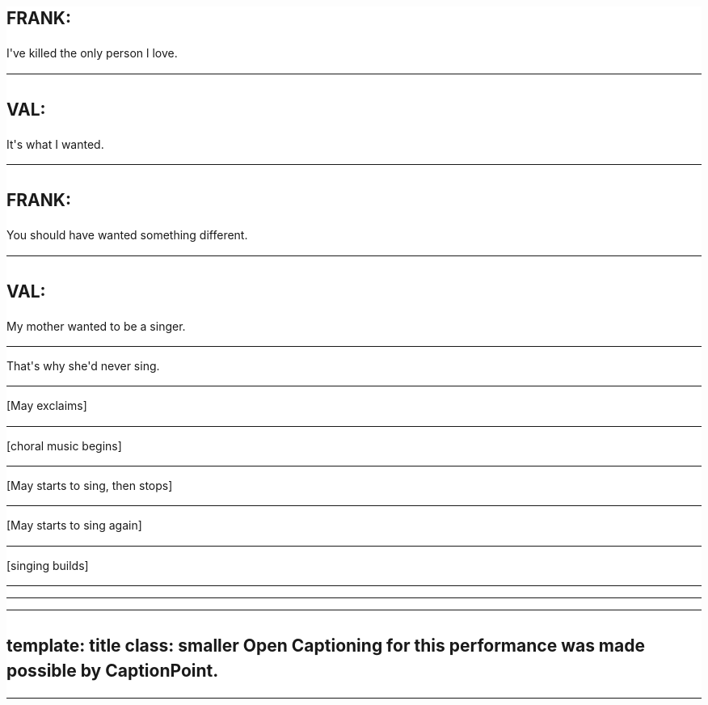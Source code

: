 
## FRANK:
I've killed the only person l love.

---

## VAL:
It's what I wanted.

---

## FRANK:
You should have wanted something different.

---

## VAL:
My mother wanted to be a singer.

---

That's why she'd never sing.

---

[May exclaims]

---

[choral music begins]

---

[May starts to sing, then stops]

---

[May starts to sing again]

---

[singing builds]

---
---
---

template: title
class: smaller
Open Captioning for this performance was made possible by CaptionPoint.
---
---
<style>
/* 2022 styles to match hackmd.io */
.remark-slide-content { 
  font-size: 4.5rem;
  vertical-align: middle;
  }
.remark-slide-content p {padding-bottom: 2%;}
.remark-slide-content > p:first-child::before {
  height: 50px;
}
/* TURN OFF H2 FADE */
.remark-slide-container.remark-fading .remark-slide-content {
  opacity: 1;
}

[//]: # (title settings—give the play a title and author name)
[//]: # (color settings—replace "character-_____" with a character name)
[//]: # (list of colors)
[//]: # (list of characters, in color)